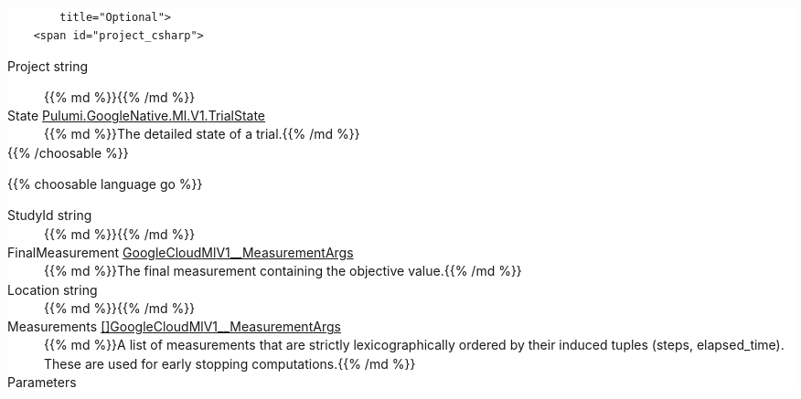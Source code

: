             title="Optional">
        <span id="project_csharp">
<a href="#project_csharp" style="color: inherit; text-decoration: inherit;">Project</a>
</span>
        <span class="property-indicator"></span>
        <span class="property-type">string</span>
    </dt>
    <dd>{{% md %}}{{% /md %}}</dd><dt class="property-optional"
            title="Optional">
        <span id="state_csharp">
<a href="#state_csharp" style="color: inherit; text-decoration: inherit;">State</a>
</span>
        <span class="property-indicator"></span>
        <span class="property-type"><a href="#trialstate">Pulumi.<wbr>Google<wbr>Native.<wbr>Ml.<wbr>V1.<wbr>Trial<wbr>State</a></span>
    </dt>
    <dd>{{% md %}}The detailed state of a trial.{{% /md %}}</dd></dl>
{{% /choosable %}}

{{% choosable language go %}}
<dl class="resources-properties"><dt class="property-required"
            title="Required">
        <span id="studyid_go">
<a href="#studyid_go" style="color: inherit; text-decoration: inherit;">Study<wbr>Id</a>
</span>
        <span class="property-indicator"></span>
        <span class="property-type">string</span>
    </dt>
    <dd>{{% md %}}{{% /md %}}</dd><dt class="property-optional"
            title="Optional">
        <span id="finalmeasurement_go">
<a href="#finalmeasurement_go" style="color: inherit; text-decoration: inherit;">Final<wbr>Measurement</a>
</span>
        <span class="property-indicator"></span>
        <span class="property-type"><a href="#googlecloudmlv1__measurement">Google<wbr>Cloud<wbr>Ml<wbr>V1__Measurement<wbr>Args</a></span>
    </dt>
    <dd>{{% md %}}The final measurement containing the objective value.{{% /md %}}</dd><dt class="property-optional"
            title="Optional">
        <span id="location_go">
<a href="#location_go" style="color: inherit; text-decoration: inherit;">Location</a>
</span>
        <span class="property-indicator"></span>
        <span class="property-type">string</span>
    </dt>
    <dd>{{% md %}}{{% /md %}}</dd><dt class="property-optional"
            title="Optional">
        <span id="measurements_go">
<a href="#measurements_go" style="color: inherit; text-decoration: inherit;">Measurements</a>
</span>
        <span class="property-indicator"></span>
        <span class="property-type"><a href="#googlecloudmlv1__measurement">[]Google<wbr>Cloud<wbr>Ml<wbr>V1__Measurement<wbr>Args</a></span>
    </dt>
    <dd>{{% md %}}A list of measurements that are strictly lexicographically ordered by their induced tuples (steps, elapsed_time). These are used for early stopping computations.{{% /md %}}</dd><dt class="property-optional"
            title="Optional">
        <span id="parameters_go">
<a href="#parameters_go" style="color: inherit; text-decoration: inherit;">Parameters</a>
</span>
        <span class="property-indicator"></span>